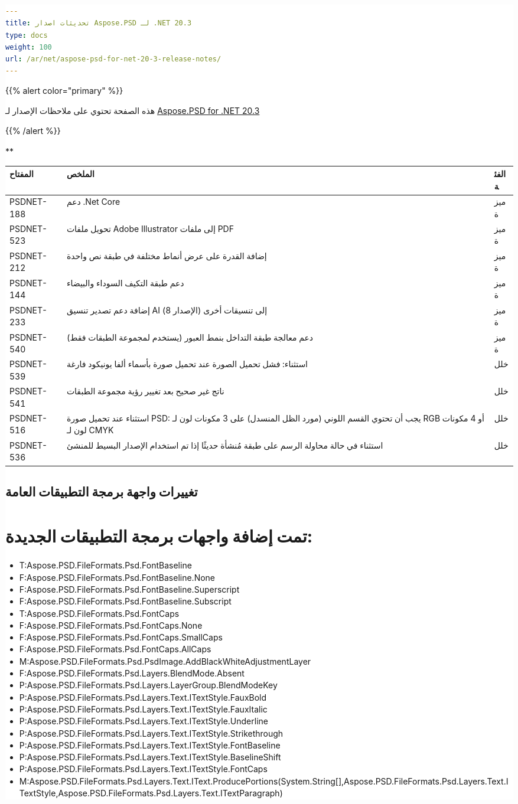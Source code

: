 ```yaml
---
title: تحديثات اصدار Aspose.PSD لـ .NET 20.3
type: docs
weight: 100
url: /ar/net/aspose-psd-for-net-20-3-release-notes/
---
```


{{% alert color="primary" %}} 

هذه الصفحة تحتوي على ملاحظات الإصدار لـ [Aspose.PSD for .NET 20.3](https://www.nuget.org/packages/Aspose.PSD/)

{{% /alert %}} 

** 

|**المفتاح**|**الملخص**|**الفئة**|
| :- | :- | :- |
|PSDNET-188|دعم .Net Core|ميزة|
|PSDNET-523|تحويل ملفات Adobe Illustrator إلى ملفات PDF|ميزة|
|PSDNET-212|إضافة القدرة على عرض أنماط مختلفة في طبقة نص واحدة|ميزة|
|PSDNET-144|دعم طبقة التكيف السوداء والبيضاء|ميزة|
|PSDNET-233|إضافة دعم تصدير تنسيق AI (الإصدار 8) إلى تنسيقات أخرى|ميزة|
|PSDNET-540|دعم معالجة طبقة التداخل بنمط العبور (يستخدم لمجموعة الطبقات فقط)|ميزة|
|PSDNET-539|استثناء: فشل تحميل الصورة عند تحميل صورة بأسماء ألفا يونيكود فارغة|خلل|
|PSDNET-541|ناتج غير صحيح بعد تغيير رؤية مجموعة الطبقات|خلل|
|PSDNET-516|استثناء عند تحميل صورة PSD: يجب أن تحتوي القسم اللوني (مورد الظل المنسدل) على 3 مكونات لون لـ RGB أو 4 مكونات لون لـ CMYK|خلل|
|PSDNET-536|استثناء في حالة محاولة الرسم على طبقة مُنشأة حديثًا إذا تم استخدام الإصدار البسيط للمنشئ|خلل|

## **تغييرات واجهة برمجة التطبيقات العامة**
# **تمت إضافة واجهات برمجة التطبيقات الجديدة:**
- T:Aspose.PSD.FileFormats.Psd.FontBaseline
- F:Aspose.PSD.FileFormats.Psd.FontBaseline.None
- F:Aspose.PSD.FileFormats.Psd.FontBaseline.Superscript
- F:Aspose.PSD.FileFormats.Psd.FontBaseline.Subscript
- T:Aspose.PSD.FileFormats.Psd.FontCaps
- F:Aspose.PSD.FileFormats.Psd.FontCaps.None
- F:Aspose.PSD.FileFormats.Psd.FontCaps.SmallCaps
- F:Aspose.PSD.FileFormats.Psd.FontCaps.AllCaps
- M:Aspose.PSD.FileFormats.Psd.PsdImage.AddBlackWhiteAdjustmentLayer
- F:Aspose.PSD.FileFormats.Psd.Layers.BlendMode.Absent
- P:Aspose.PSD.FileFormats.Psd.Layers.LayerGroup.BlendModeKey
- P:Aspose.PSD.FileFormats.Psd.Layers.Text.ITextStyle.FauxBold
- P:Aspose.PSD.FileFormats.Psd.Layers.Text.ITextStyle.FauxItalic
- P:Aspose.PSD.FileFormats.Psd.Layers.Text.ITextStyle.Underline
- P:Aspose.PSD.FileFormats.Psd.Layers.Text.ITextStyle.Strikethrough
- P:Aspose.PSD.FileFormats.Psd.Layers.Text.ITextStyle.FontBaseline
- P:Aspose.PSD.FileFormats.Psd.Layers.Text.ITextStyle.BaselineShift
- P:Aspose.PSD.FileFormats.Psd.Layers.Text.ITextStyle.FontCaps
- M:Aspose.PSD.FileFormats.Psd.Layers.Text.IText.ProducePortions(System.String[],Aspose.PSD.FileFormats.Psd.Layers.Text.ITextStyle,Aspose.PSD.FileFormats.Psd.Layers.Text.ITextParagraph)